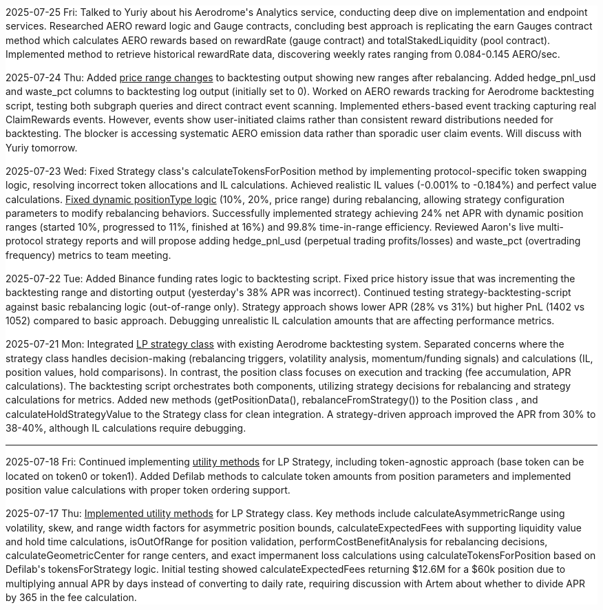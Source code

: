 2025-07-25 Fri: Talked to Yuriy about his Aerodrome's Analytics service, conducting deep dive on implementation and endpoint services. Researched AERO reward logic and Gauge contracts, concluding best approach is replicating the earn Gauges contract method which calculates AERO rewards based on rewardRate (gauge contract) and totalStakedLiquidity (pool contract). Implemented method to retrieve historical rewardRate data, discovering weekly rates ranging from 0.084-0.145 AERO/sec.

2025-07-24 Thu: Added [price range changes](https://github.com/harmony-one/portfolio-manager/pull/33) to backtesting output showing new ranges after rebalancing. Added hedge_pnl_usd and waste_pct columns to backtesting log output (initially set to 0). Worked on AERO rewards tracking for Aerodrome backtesting script, testing both subgraph queries and direct contract event scanning. Implemented ethers-based event tracking capturing real ClaimRewards events. However, events show user-initiated claims rather than consistent reward distributions needed for backtesting. The blocker is accessing systematic AERO emission data rather than sporadic user claim events. Will discuss with Yuriy tomorrow.

2025-07-23 Wed: Fixed Strategy class's calculateTokensForPosition method by implementing protocol-specific token swapping logic, resolving incorrect token allocations and IL calculations. Achieved realistic IL values (-0.001% to -0.184%) and perfect value calculations. [Fixed dynamic positionType logic](https://github.com/harmony-one/portfolio-manager/pull/33) (10%, 20%, price range) during rebalancing, allowing strategy configuration parameters to modify rebalancing behaviors. Successfully implemented strategy achieving 24% net APR with dynamic position ranges (started 10%, progressed to 11%, finished at 16%) and 99.8% time-in-range efficiency. Reviewed Aaron's live multi-protocol strategy reports and will propose adding hedge_pnl_usd (perpetual trading profits/losses) and waste_pct (overtrading frequency) metrics to team meeting.

2025-07-22 Tue: Added Binance funding rates logic to backtesting script. Fixed price history issue that was incrementing the backtesting range and distorting output (yesterday's 38% APR was incorrect). Continued testing strategy-backtesting-script against basic rebalancing logic (out-of-range only). Strategy approach shows lower APR (28% vs 31%) but higher PnL (1402 vs 1052) compared to basic approach. Debugging unrealistic IL calculation amounts that are affecting performance metrics.
 
2025-07-21 Mon: Integrated [LP strategy class](https://github.com/harmony-one/portfolio-manager/pull/33) with existing Aerodrome backtesting system. Separated concerns where the strategy class handles decision-making (rebalancing triggers, volatility analysis, momentum/funding signals) and calculations (IL, position values, hold comparisons). In contrast, the position class focuses on execution and tracking (fee accumulation, APR calculations). The backtesting script orchestrates both components, utilizing strategy decisions for rebalancing and strategy calculations for metrics. Added new methods (getPositionData(), rebalanceFromStrategy()) to the Position class , and calculateHoldStrategyValue to the Strategy class for clean integration. A strategy-driven approach improved the APR from 30% to 38-40%, although IL calculations require debugging.

---
2025-07-18 Fri: Continued implementing [utility methods](https://github.com/harmony-one/portfolio-manager/pull/32) for LP Strategy, including token-agnostic approach (base token can be located on token0 or token1). Added Defilab methods to calculate token amounts from position parameters and implemented position value calculations with proper token ordering support.

2025-07-17 Thu: [Implemented utility methods](https://github.com/harmony-one/portfolio-manager/pull/32) for LP Strategy class. Key methods include calculateAsymmetricRange using volatility, skew, and range width factors for asymmetric position bounds, calculateExpectedFees with supporting liquidity value and hold time calculations, isOutOfRange for position validation, performCostBenefitAnalysis for rebalancing decisions, calculateGeometricCenter for range centers, and exact impermanent loss calculations using calculateTokensForPosition based on Defilab's tokensForStrategy logic. Initial testing showed calculateExpectedFees returning $12.6M for a $60k position due to multiplying annual APR by days instead of converting to daily rate, requiring discussion with Artem about whether to divide APR by 365 in the fee calculation.
